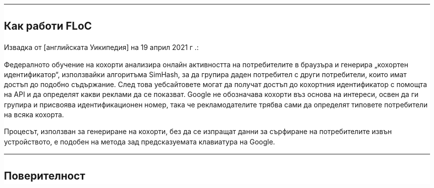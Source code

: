 ***

## Как работи FLoC

Извадка от [английската Уикипедия] на 19 април 2021 г .:

Федералното обучение на кохорти анализира онлайн активността на потребителите в браузъра и генерира „кохортен идентификатор“, използвайки алгоритъма SimHash, за да групира даден потребител с други потребители, които имат достъп до подобно съдържание. След това уебсайтовете могат да получат достъп до кохортния идентификатор с помощта на API и да определят какви реклами да се показват. Google не обозначава кохорти въз основа на интереси, освен да ги групира и присвоява идентификационен номер, така че рекламодателите трябва сами да определят типовете потребители на всяка кохорта.

Процесът, използван за генериране на кохорти, без да се изпращат данни за сърфиране на потребителите извън устройството, е подобен на метода зад предсказуемата клавиатура на Google.

***

## Поверителност
